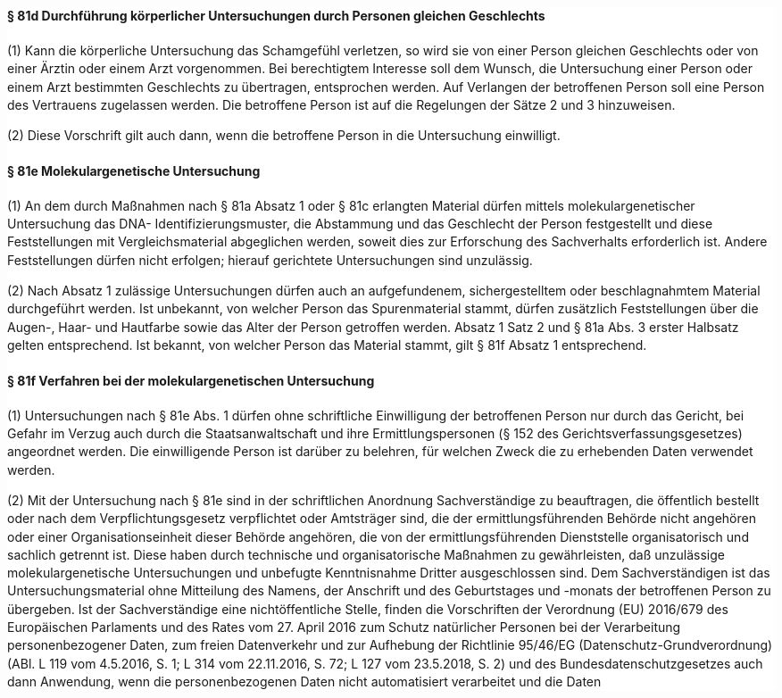 
#### § 81d Durchführung körperlicher Untersuchungen durch Personen gleichen Geschlechts

(1) Kann die körperliche Untersuchung das Schamgefühl verletzen, so
wird sie von einer Person gleichen Geschlechts oder von einer Ärztin
oder einem Arzt vorgenommen. Bei berechtigtem Interesse soll dem
Wunsch, die Untersuchung einer Person oder einem Arzt bestimmten
Geschlechts zu übertragen, entsprochen werden. Auf Verlangen der
betroffenen Person soll eine Person des Vertrauens zugelassen werden.
Die betroffene Person ist auf die Regelungen der Sätze 2 und 3
hinzuweisen.

(2) Diese Vorschrift gilt auch dann, wenn die betroffene Person in die
Untersuchung einwilligt.


#### § 81e Molekulargenetische Untersuchung

(1) An dem durch Maßnahmen nach § 81a Absatz 1 oder § 81c erlangten
Material dürfen mittels molekulargenetischer Untersuchung das DNA-
Identifizierungsmuster, die Abstammung und das Geschlecht der Person
festgestellt und diese Feststellungen mit Vergleichsmaterial
abgeglichen werden, soweit dies zur Erforschung des Sachverhalts
erforderlich ist. Andere Feststellungen dürfen nicht erfolgen; hierauf
gerichtete Untersuchungen sind unzulässig.

(2) Nach Absatz 1 zulässige Untersuchungen dürfen auch an
aufgefundenem, sichergestelltem oder beschlagnahmtem Material
durchgeführt werden. Ist unbekannt, von welcher Person das
Spurenmaterial stammt, dürfen zusätzlich Feststellungen über die
Augen-, Haar- und Hautfarbe sowie das Alter der Person getroffen
werden. Absatz 1 Satz 2 und § 81a Abs. 3 erster Halbsatz gelten
entsprechend. Ist bekannt, von welcher Person das Material stammt,
gilt § 81f Absatz 1 entsprechend.


#### § 81f Verfahren bei der molekulargenetischen Untersuchung

(1) Untersuchungen nach § 81e Abs. 1 dürfen ohne schriftliche
Einwilligung der betroffenen Person nur durch das Gericht, bei Gefahr
im Verzug auch durch die Staatsanwaltschaft und ihre
Ermittlungspersonen (§ 152 des Gerichtsverfassungsgesetzes) angeordnet
werden. Die einwilligende Person ist darüber zu belehren, für welchen
Zweck die zu erhebenden Daten verwendet werden.

(2) Mit der Untersuchung nach § 81e sind in der schriftlichen
Anordnung Sachverständige zu beauftragen, die öffentlich bestellt oder
nach dem Verpflichtungsgesetz verpflichtet oder Amtsträger sind, die
der ermittlungsführenden Behörde nicht angehören oder einer
Organisationseinheit dieser Behörde angehören, die von der
ermittlungsführenden Dienststelle organisatorisch und sachlich
getrennt ist. Diese haben durch technische und organisatorische
Maßnahmen zu gewährleisten, daß unzulässige molekulargenetische
Untersuchungen und unbefugte Kenntnisnahme Dritter ausgeschlossen
sind. Dem Sachverständigen ist das Untersuchungsmaterial ohne
Mitteilung des Namens, der Anschrift und des Geburtstages und -monats
der betroffenen Person zu übergeben. Ist der Sachverständige eine
nichtöffentliche Stelle, finden die Vorschriften der Verordnung (EU)
2016/679 des Europäischen Parlaments und des Rates vom 27. April 2016
zum Schutz natürlicher Personen bei der Verarbeitung personenbezogener
Daten, zum freien Datenverkehr und zur Aufhebung der Richtlinie
95/46/EG (Datenschutz-Grundverordnung) (ABl. L 119 vom 4.5.2016, S. 1;
L 314 vom 22.11.2016, S. 72; L 127 vom 23.5.2018, S. 2) und des
Bundesdatenschutzgesetzes auch dann Anwendung, wenn die
personenbezogenen Daten nicht automatisiert verarbeitet und die Daten